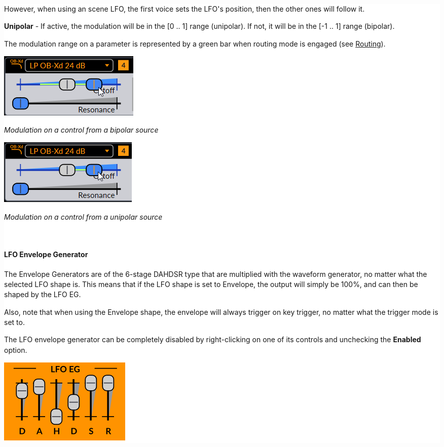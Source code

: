 However, when using an scene LFO, the first voice sets the LFO's position, then the other ones will follow it.

**Unipolar** - If active, the modulation will be in the \[0 .. 1\]
range (unipolar). If not, it will be in the \[-1 .. 1\] range (bipolar).

The modulation range on a parameter is represented by a green bar when routing
mode is engaged (see [Routing](#routing)).

![Illustration 42: Modulation from a bipolar source](../manual_xt/images/Pictures/routing_3.png)

*Modulation on a control from a bipolar source*

![Illustration 43: Modulation from a unipolar source](../manual_xt/images/Pictures/routing_3_unipolar.png)

*Modulation on a control from a unipolar source*

<br>

#### LFO Envelope Generator

The Envelope Generators are of the 6-stage DAHDSR type that are
multiplied with the waveform generator, no matter what the selected LFO shape is.
This means that if the LFO shape is set to Envelope, the output will simply be 100%,
and can then be shaped by the LFO EG.

Also, note that when using the Envelope shape, the envelope will always trigger on key trigger,
no matter what the trigger mode is set to.

The LFO envelope generator can be completely disabled by right-clicking on one of its controls and unchecking
the **Enabled** option.

![Illustration 44: LFO envelope generator](../manual_xt/images/Pictures/lfo_eg.png)

